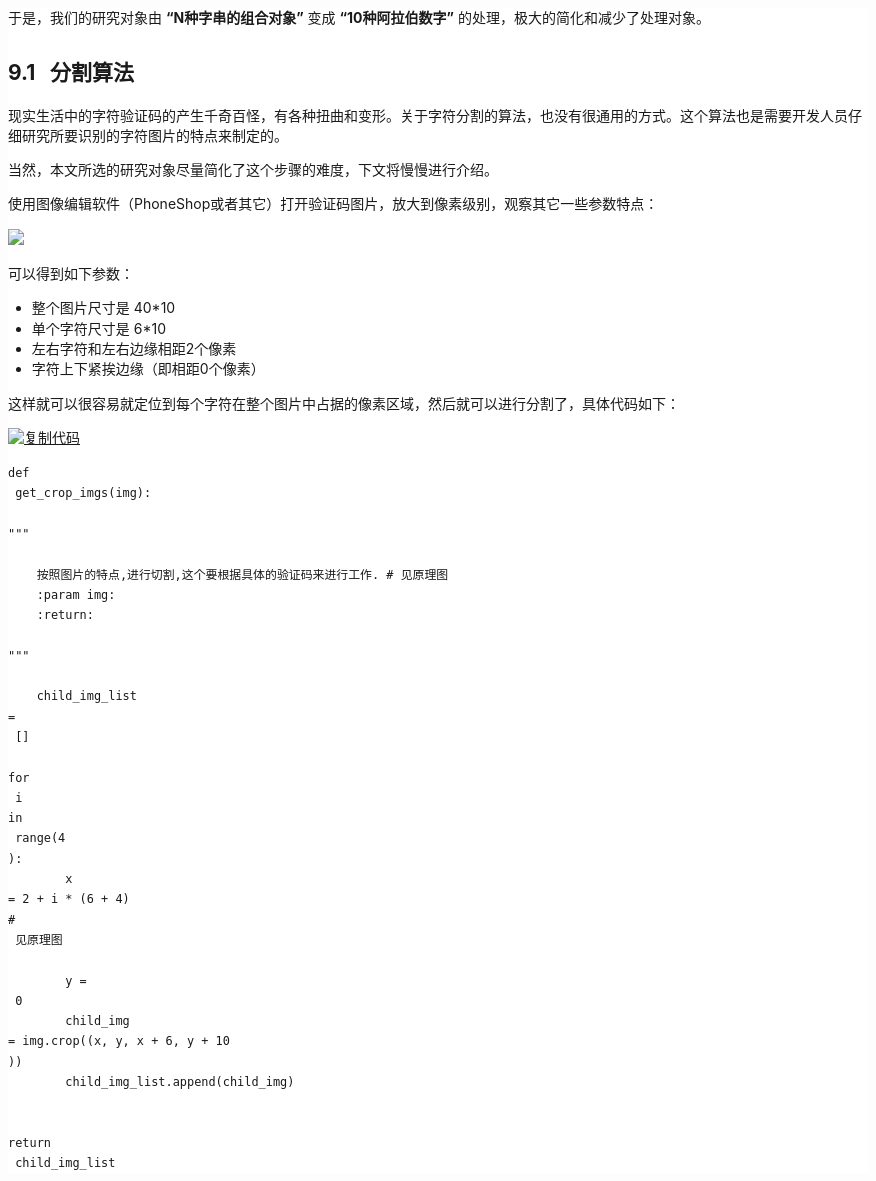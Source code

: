 于是，我们的研究对象由 **“N种字串的组合对象”** 变成 **“10种阿拉伯数字”** 的处理，极大的简化和减少了处理对象。

## 9.1   分割算法

现实生活中的字符验证码的产生千奇百怪，有各种扭曲和变形。关于字符分割的算法，也没有很通用的方式。这个算法也是需要开发人员仔细研究所要识别的字符图片的特点来制定的。

当然，本文所选的研究对象尽量简化了这个步骤的难度，下文将慢慢进行介绍。

使用图像编辑软件（PhoneShop或者其它）打开验证码图片，放大到像素级别，观察其它一些参数特点：

![](http://images2015.cnblogs.com/blog/111649/201607/111649-20160715101750857-2059315622.png)

可以得到如下参数：

* 整个图片尺寸是 40\*10
* 单个字符尺寸是 6\*10
* 左右字符和左右边缘相距2个像素
* 字符上下紧挨边缘（即相距0个像素）

这样就可以很容易就定位到每个字符在整个图片中占据的像素区域，然后就可以进行分割了，具体代码如下：

[![](http://common.cnblogs.com/images/copycode.gif "复制代码")](javascript:void%280%29;)

```
def
 get_crop_imgs(img):
    
"""

    按照图片的特点,进行切割,这个要根据具体的验证码来进行工作. # 见原理图
    :param img:
    :return:
    
"""

    child_img_list 
=
 []
    
for
 i 
in
 range(4
):
        x 
= 2 + i * (6 + 4)  
#
 见原理图

        y =
 0
        child_img 
= img.crop((x, y, x + 6, y + 10
))
        child_img_list.append(child_img)

    
return
 child_img_list
```
